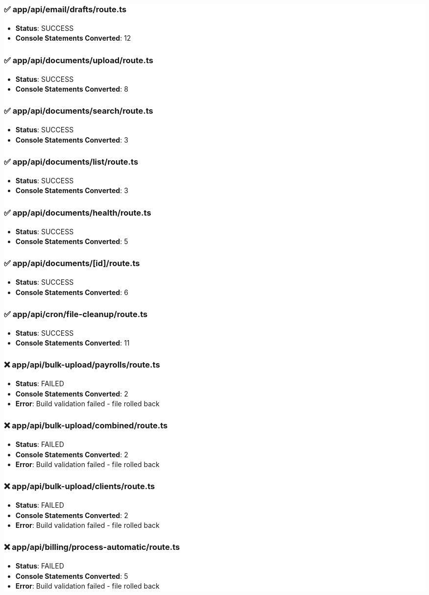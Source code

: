 
### ✅ app/api/email/drafts/route.ts
- **Status**: SUCCESS
- **Console Statements Converted**: 12


### ✅ app/api/documents/upload/route.ts
- **Status**: SUCCESS
- **Console Statements Converted**: 8


### ✅ app/api/documents/search/route.ts
- **Status**: SUCCESS
- **Console Statements Converted**: 3


### ✅ app/api/documents/list/route.ts
- **Status**: SUCCESS
- **Console Statements Converted**: 3


### ✅ app/api/documents/health/route.ts
- **Status**: SUCCESS
- **Console Statements Converted**: 5


### ✅ app/api/documents/[id]/route.ts
- **Status**: SUCCESS
- **Console Statements Converted**: 6


### ✅ app/api/cron/file-cleanup/route.ts
- **Status**: SUCCESS
- **Console Statements Converted**: 11


### ❌ app/api/bulk-upload/payrolls/route.ts
- **Status**: FAILED
- **Console Statements Converted**: 2
- **Error**: Build validation failed - file rolled back

### ❌ app/api/bulk-upload/combined/route.ts
- **Status**: FAILED
- **Console Statements Converted**: 2
- **Error**: Build validation failed - file rolled back

### ❌ app/api/bulk-upload/clients/route.ts
- **Status**: FAILED
- **Console Statements Converted**: 2
- **Error**: Build validation failed - file rolled back

### ❌ app/api/billing/process-automatic/route.ts
- **Status**: FAILED
- **Console Statements Converted**: 5
- **Error**: Build validation failed - file rolled back
